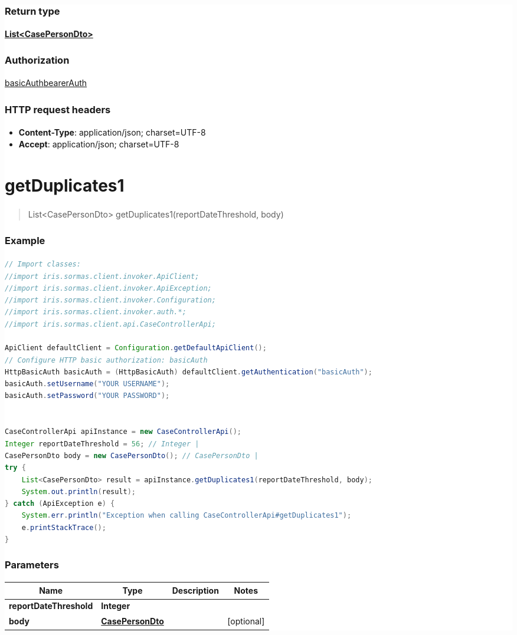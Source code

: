 ### Return type

[**List&lt;CasePersonDto&gt;**](CasePersonDto.md)

### Authorization

[basicAuth](../README.md#basicAuth)[bearerAuth](../README.md#bearerAuth)

### HTTP request headers

 - **Content-Type**: application/json; charset=UTF-8
 - **Accept**: application/json; charset=UTF-8

<a name="getDuplicates1"></a>
# **getDuplicates1**
> List&lt;CasePersonDto&gt; getDuplicates1(reportDateThreshold, body)



### Example
```java
// Import classes:
//import iris.sormas.client.invoker.ApiClient;
//import iris.sormas.client.invoker.ApiException;
//import iris.sormas.client.invoker.Configuration;
//import iris.sormas.client.invoker.auth.*;
//import iris.sormas.client.api.CaseControllerApi;

ApiClient defaultClient = Configuration.getDefaultApiClient();
// Configure HTTP basic authorization: basicAuth
HttpBasicAuth basicAuth = (HttpBasicAuth) defaultClient.getAuthentication("basicAuth");
basicAuth.setUsername("YOUR USERNAME");
basicAuth.setPassword("YOUR PASSWORD");


CaseControllerApi apiInstance = new CaseControllerApi();
Integer reportDateThreshold = 56; // Integer | 
CasePersonDto body = new CasePersonDto(); // CasePersonDto | 
try {
    List<CasePersonDto> result = apiInstance.getDuplicates1(reportDateThreshold, body);
    System.out.println(result);
} catch (ApiException e) {
    System.err.println("Exception when calling CaseControllerApi#getDuplicates1");
    e.printStackTrace();
}
```

### Parameters

Name | Type | Description  | Notes
------------- | ------------- | ------------- | -------------
 **reportDateThreshold** | **Integer**|  |
 **body** | [**CasePersonDto**](CasePersonDto.md)|  | [optional]
